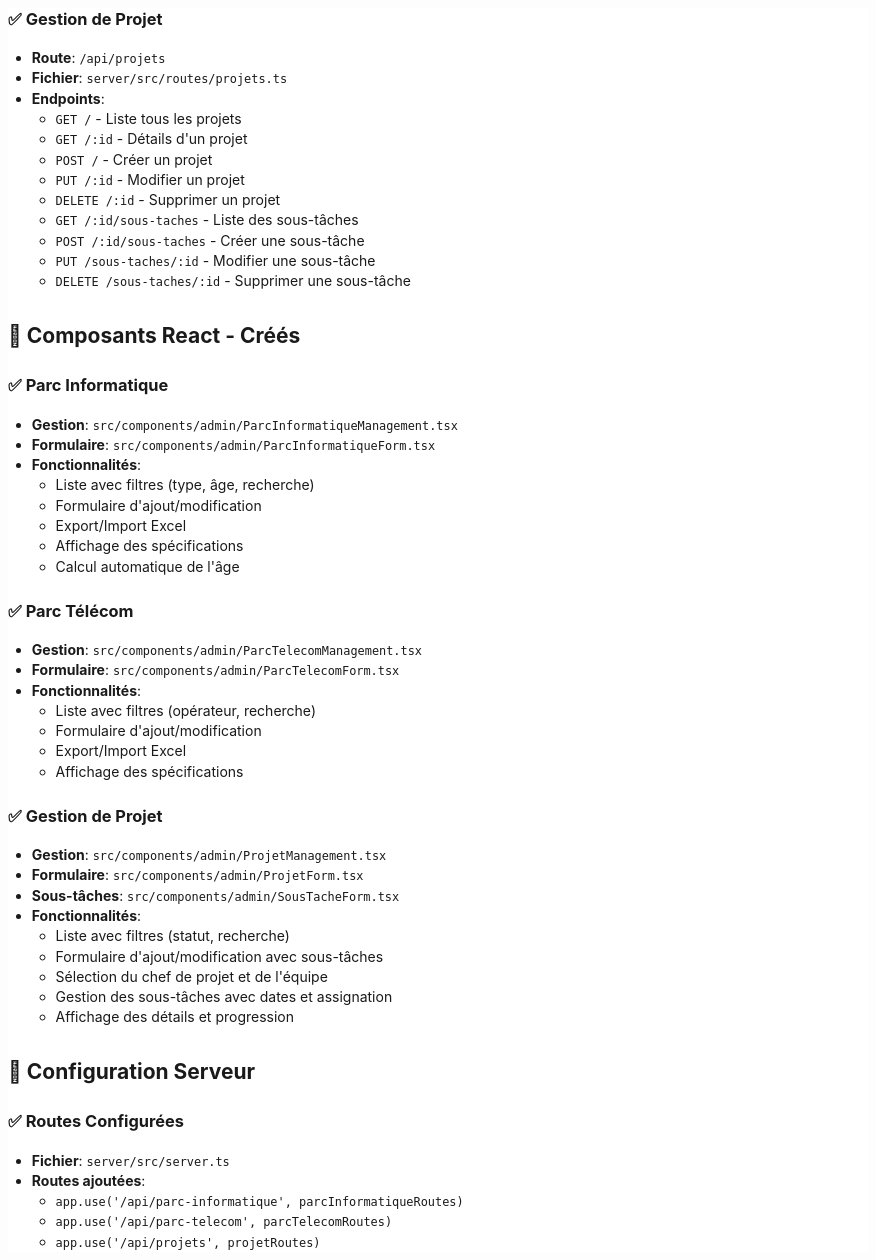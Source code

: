 ### ✅ Gestion de Projet
- **Route**: `/api/projets`
- **Fichier**: `server/src/routes/projets.ts`
- **Endpoints**:
  - `GET /` - Liste tous les projets
  - `GET /:id` - Détails d'un projet
  - `POST /` - Créer un projet
  - `PUT /:id` - Modifier un projet
  - `DELETE /:id` - Supprimer un projet
  - `GET /:id/sous-taches` - Liste des sous-tâches
  - `POST /:id/sous-taches` - Créer une sous-tâche
  - `PUT /sous-taches/:id` - Modifier une sous-tâche
  - `DELETE /sous-taches/:id` - Supprimer une sous-tâche

## 🎨 Composants React - Créés

### ✅ Parc Informatique
- **Gestion**: `src/components/admin/ParcInformatiqueManagement.tsx`
- **Formulaire**: `src/components/admin/ParcInformatiqueForm.tsx`
- **Fonctionnalités**:
  - Liste avec filtres (type, âge, recherche)
  - Formulaire d'ajout/modification
  - Export/Import Excel
  - Affichage des spécifications
  - Calcul automatique de l'âge

### ✅ Parc Télécom
- **Gestion**: `src/components/admin/ParcTelecomManagement.tsx`
- **Formulaire**: `src/components/admin/ParcTelecomForm.tsx`
- **Fonctionnalités**:
  - Liste avec filtres (opérateur, recherche)
  - Formulaire d'ajout/modification
  - Export/Import Excel
  - Affichage des spécifications

### ✅ Gestion de Projet
- **Gestion**: `src/components/admin/ProjetManagement.tsx`
- **Formulaire**: `src/components/admin/ProjetForm.tsx`
- **Sous-tâches**: `src/components/admin/SousTacheForm.tsx`
- **Fonctionnalités**:
  - Liste avec filtres (statut, recherche)
  - Formulaire d'ajout/modification avec sous-tâches
  - Sélection du chef de projet et de l'équipe
  - Gestion des sous-tâches avec dates et assignation
  - Affichage des détails et progression

## 🔧 Configuration Serveur

### ✅ Routes Configurées
- **Fichier**: `server/src/server.ts`
- **Routes ajoutées**:
  - `app.use('/api/parc-informatique', parcInformatiqueRoutes)`
  - `app.use('/api/parc-telecom', parcTelecomRoutes)`
  - `app.use('/api/projets', projetRoutes)`
